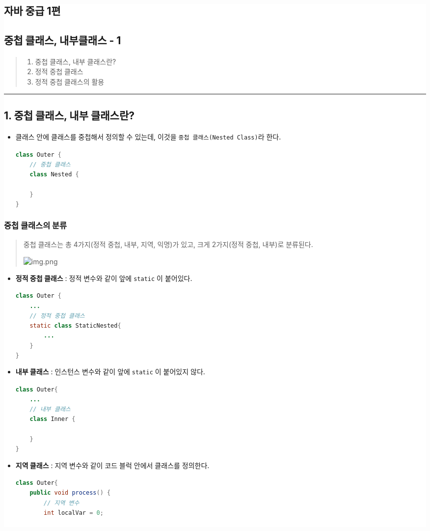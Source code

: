 ## 자바 중급 1편

## 중첩 클래스, 내부클래스 - 1
> 1. 중첩 클래스, 내부 클래스란?
> 2. 정적 중첩 클래스
> 3. 정적 중첩 클래스의 활용
---
## 1. 중첩 클래스, 내부 클래스란?
- 클래스 안에 클래스를 중첩해서 정의할 수 있는데, 이것을 `중첩 클래스(Nested Class)`라 한다.</br>
    ```java
    class Outer {
        // 중첩 클래스
        class Nested {
            
        }
    }
    ```
### 중첩 클래스의 분류
> 중첩 클래스는 총 4가지(정적 중첩, 내부, 지역, 익명)가 있고, 크게 2가지(정적 중첩, 내부)로 분류된다.
> 
> ![img.png](../resources/images/chap07/img01.png)

- **정적 중첩 클래스** : 정적 변수와 같이 앞에 `static` 이 붙어있다.
    ```java
    class Outer {
        ...
        // 정적 중첩 클래스
        static class StaticNested{
            ...
        }
    }
    ```
- **내부 클래스** : 인스턴스 변수와 같이 앞에 `static` 이 붙어있지 않다.
    ```java
    class Outer{
        ...
        // 내부 클래스
        class Inner {
            
        }
    }
    ```
- **지역 클래스** : 지역 변수와 같이 코드 블럭 안에서 클래스를 정의한다.
    ```java
    class Outer{
        public void process() {
            // 지역 변수
            int localVar = 0;
            